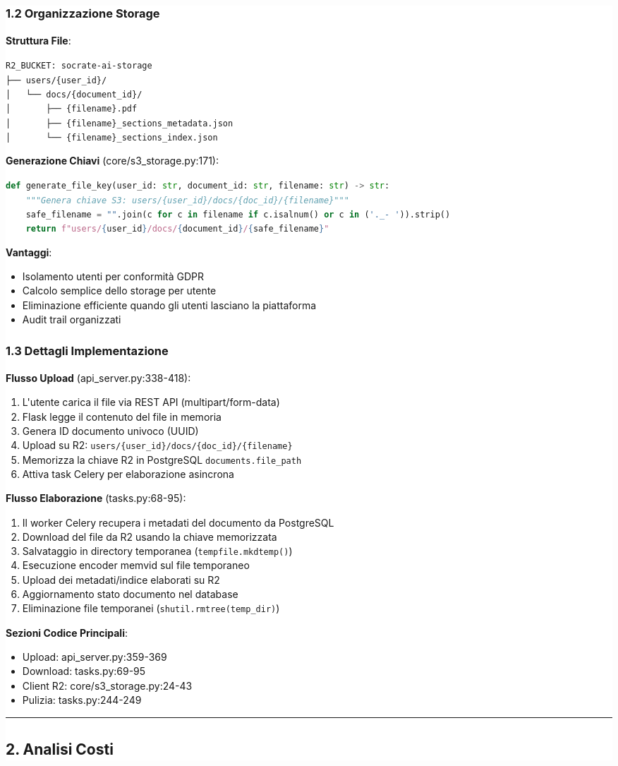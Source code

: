 ### 1.2 Organizzazione Storage

**Struttura File**:
```
R2_BUCKET: socrate-ai-storage
├── users/{user_id}/
│   └── docs/{document_id}/
│       ├── {filename}.pdf
│       ├── {filename}_sections_metadata.json
│       └── {filename}_sections_index.json
```

**Generazione Chiavi** (core/s3_storage.py:171):
```python
def generate_file_key(user_id: str, document_id: str, filename: str) -> str:
    """Genera chiave S3: users/{user_id}/docs/{doc_id}/{filename}"""
    safe_filename = "".join(c for c in filename if c.isalnum() or c in ('._- ')).strip()
    return f"users/{user_id}/docs/{document_id}/{safe_filename}"
```

**Vantaggi**:
- Isolamento utenti per conformità GDPR
- Calcolo semplice dello storage per utente
- Eliminazione efficiente quando gli utenti lasciano la piattaforma
- Audit trail organizzati

### 1.3 Dettagli Implementazione

**Flusso Upload** (api_server.py:338-418):
1. L'utente carica il file via REST API (multipart/form-data)
2. Flask legge il contenuto del file in memoria
3. Genera ID documento univoco (UUID)
4. Upload su R2: `users/{user_id}/docs/{doc_id}/{filename}`
5. Memorizza la chiave R2 in PostgreSQL `documents.file_path`
6. Attiva task Celery per elaborazione asincrona

**Flusso Elaborazione** (tasks.py:68-95):
1. Il worker Celery recupera i metadati del documento da PostgreSQL
2. Download del file da R2 usando la chiave memorizzata
3. Salvataggio in directory temporanea (`tempfile.mkdtemp()`)
4. Esecuzione encoder memvid sul file temporaneo
5. Upload dei metadati/indice elaborati su R2
6. Aggiornamento stato documento nel database
7. Eliminazione file temporanei (`shutil.rmtree(temp_dir)`)

**Sezioni Codice Principali**:
- Upload: api_server.py:359-369
- Download: tasks.py:69-95
- Client R2: core/s3_storage.py:24-43
- Pulizia: tasks.py:244-249

---

## 2. Analisi Costi
